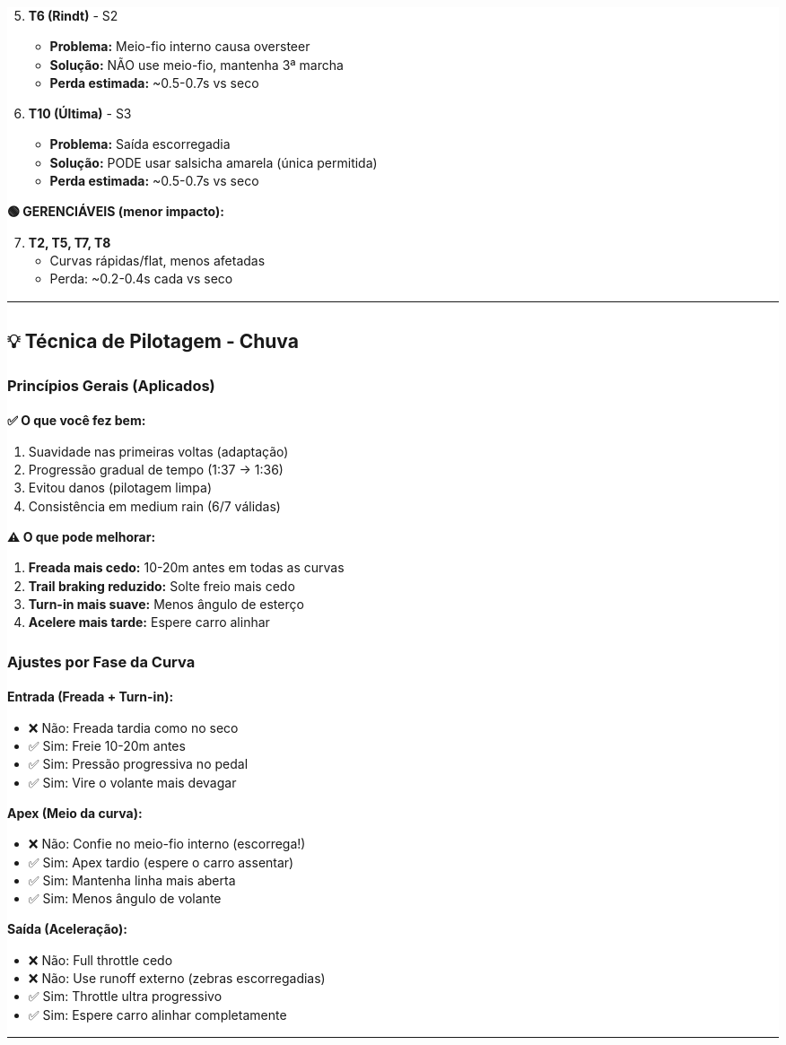 5. **T6 (Rindt)** - S2
   - **Problema:** Meio-fio interno causa oversteer
   - **Solução:** NÃO use meio-fio, mantenha 3ª marcha
   - **Perda estimada:** ~0.5-0.7s vs seco

6. **T10 (Última)** - S3
   - **Problema:** Saída escorregadia
   - **Solução:** PODE usar salsicha amarela (única permitida)
   - **Perda estimada:** ~0.5-0.7s vs seco

**🟢 GERENCIÁVEIS (menor impacto):**

7. **T2, T5, T7, T8**
   - Curvas rápidas/flat, menos afetadas
   - Perda: ~0.2-0.4s cada vs seco

---

## 💡 Técnica de Pilotagem - Chuva

### Princípios Gerais (Aplicados)

**✅ O que você fez bem:**
1. Suavidade nas primeiras voltas (adaptação)
2. Progressão gradual de tempo (1:37 → 1:36)
3. Evitou danos (pilotagem limpa)
4. Consistência em medium rain (6/7 válidas)

**⚠️ O que pode melhorar:**
1. **Freada mais cedo:** 10-20m antes em todas as curvas
2. **Trail braking reduzido:** Solte freio mais cedo
3. **Turn-in mais suave:** Menos ângulo de esterço
4. **Acelere mais tarde:** Espere carro alinhar

### Ajustes por Fase da Curva

**Entrada (Freada + Turn-in):**
- ❌ Não: Freada tardia como no seco
- ✅ Sim: Freie 10-20m antes
- ✅ Sim: Pressão progressiva no pedal
- ✅ Sim: Vire o volante mais devagar

**Apex (Meio da curva):**
- ❌ Não: Confie no meio-fio interno (escorrega!)
- ✅ Sim: Apex tardio (espere o carro assentar)
- ✅ Sim: Mantenha linha mais aberta
- ✅ Sim: Menos ângulo de volante

**Saída (Aceleração):**
- ❌ Não: Full throttle cedo
- ❌ Não: Use runoff externo (zebras escorregadias)
- ✅ Sim: Throttle ultra progressivo
- ✅ Sim: Espere carro alinhar completamente

---